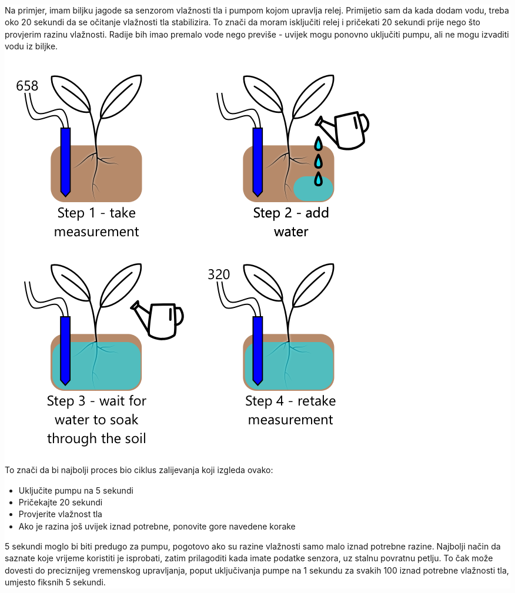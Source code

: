 Na primjer, imam biljku jagode sa senzorom vlažnosti tla i pumpom kojom upravlja relej. Primijetio sam da kada dodam vodu, treba oko 20 sekundi da se očitanje vlažnosti tla stabilizira. To znači da moram isključiti relej i pričekati 20 sekundi prije nego što provjerim razinu vlažnosti. Radije bih imao premalo vode nego previše - uvijek mogu ponovno uključiti pumpu, ali ne mogu izvaditi vodu iz biljke.

![Korak 1, uzmi mjerenje. Korak 2, dodaj vodu. Korak 3, pričekaj da voda prodre kroz tlo. Korak 4, ponovno uzmi mjerenje](../../../../../translated_images/soil-moisture-delay.865f3fae206db01d5f8f100f4f44040215d44a0412dd3450aef7ff7b93b6d273.hr.png)

To znači da bi najbolji proces bio ciklus zalijevanja koji izgleda ovako:

* Uključite pumpu na 5 sekundi
* Pričekajte 20 sekundi
* Provjerite vlažnost tla
* Ako je razina još uvijek iznad potrebne, ponovite gore navedene korake

5 sekundi moglo bi biti predugo za pumpu, pogotovo ako su razine vlažnosti samo malo iznad potrebne razine. Najbolji način da saznate koje vrijeme koristiti je isprobati, zatim prilagoditi kada imate podatke senzora, uz stalnu povratnu petlju. To čak može dovesti do preciznijeg vremenskog upravljanja, poput uključivanja pumpe na 1 sekundu za svakih 100 iznad potrebne vlažnosti tla, umjesto fiksnih 5 sekundi.
